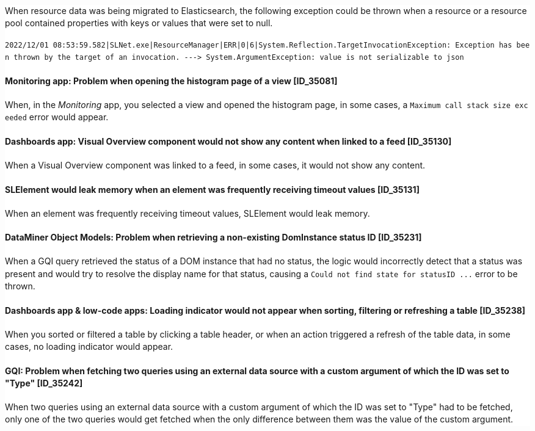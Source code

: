 

When resource data was being migrated to Elasticsearch, the following exception could be thrown when a resource or a resource pool contained properties with keys or values that were set to null.

```txt
2022/12/01 08:53:59.582|SLNet.exe|ResourceManager|ERR|0|6|System.Reflection.TargetInvocationException: Exception has been thrown by the target of an invocation. ---> System.ArgumentException: value is not serializable to json
```

#### Monitoring app: Problem when opening the histogram page of a view [ID_35081]



When, in the *Monitoring* app, you selected a view and opened the histogram page, in some cases, a `Maximum call stack size exceeded` error would appear.

#### Dashboards app: Visual Overview component would not show any content when linked to a feed [ID_35130]



When a Visual Overview component was linked to a feed, in some cases, it would not show any content.

#### SLElement would leak memory when an element was frequently receiving timeout values [ID_35131]



When an element was frequently receiving timeout values, SLElement would leak memory.

#### DataMiner Object Models: Problem when retrieving a non-existing DomInstance status ID [ID_35231]



When a GQI query retrieved the status of a DOM instance that had no status, the logic would incorrectly detect that a status was present and would try to resolve the display name for that status, causing a `Could not find state for statusID ...` error to be thrown.

#### Dashboards app & low-code apps: Loading indicator would not appear when sorting, filtering or refreshing a table [ID_35238]



When you sorted or filtered a table by clicking a table header, or when an action triggered a refresh of the table data, in some cases, no loading indicator would appear.

#### GQI: Problem when fetching two queries using an external data source with a custom argument of which the ID was set to "Type" [ID_35242]



When two queries using an external data source with a custom argument of which the ID was set to "Type" had to be fetched, only one of the two queries would get fetched when the only difference between them was the value of the custom argument.
